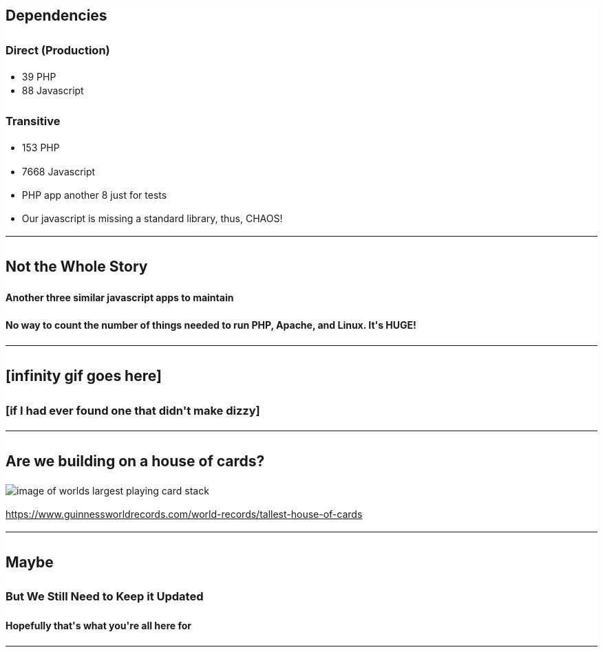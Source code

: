
## Dependencies
### Direct (Production)

- 39 PHP
- 88 Javascript


### Transitive
- 153 PHP
- 7668 Javascript


- PHP app another 8 just for tests
- Our javascript is missing a standard library, thus, CHAOS!

---

## Not the Whole Story

#### Another three similar javascript apps to maintain
#### No way to count the number of things needed to run PHP, Apache, and Linux. It's HUGE!

---


## [infinity gif goes here]
### [if I had ever found one that didn't make dizzy]

---


## Are we building on a house of cards?

![image of worlds largest playing card stack](media/card-stack.jpg)

https://www.guinnessworldrecords.com/world-records/tallest-house-of-cards

---


## Maybe

### But We Still Need to Keep it Updated

#### <i class="fas fa-grin-wink"></i> Hopefully that's what you're all **here for** <i class="fas fa-grin-wink"></i>

---
